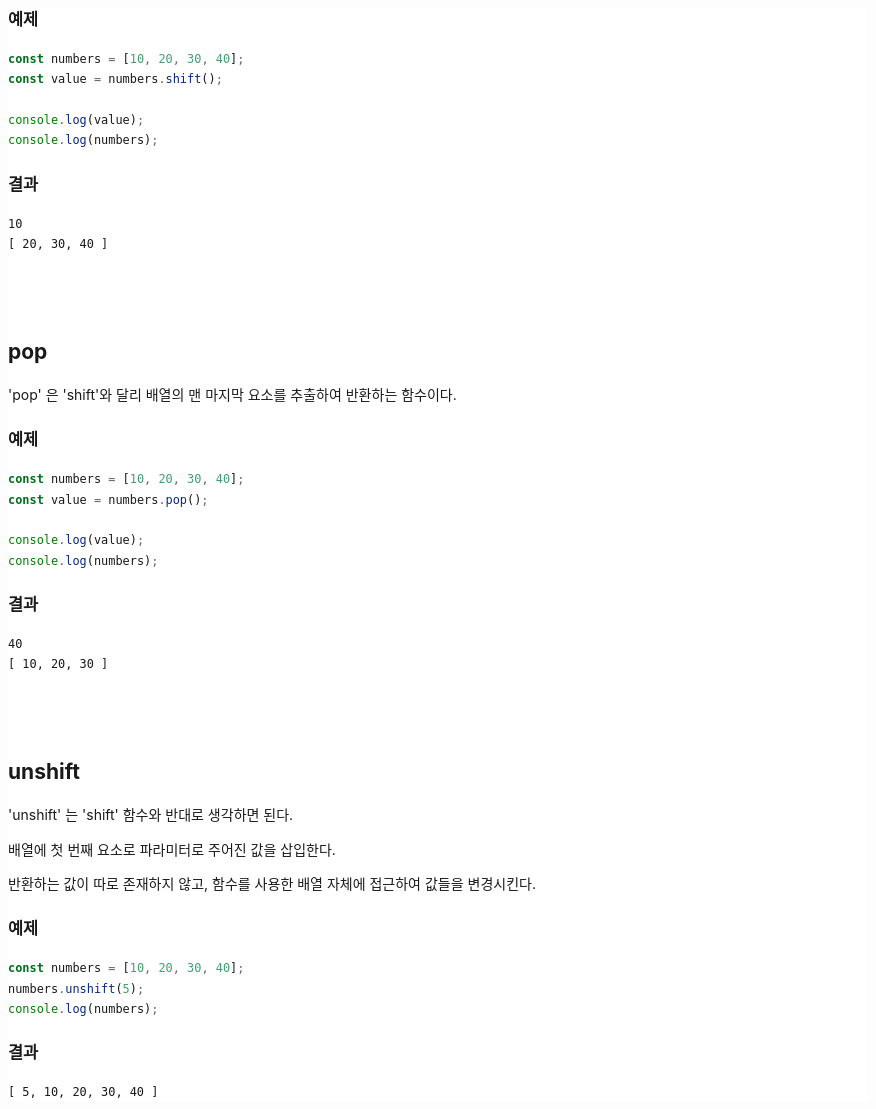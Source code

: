### 예제
```javascript
const numbers = [10, 20, 30, 40];
const value = numbers.shift();

console.log(value);
console.log(numbers);
```
### 결과
```
10            
[ 20, 30, 40 ]
```

<br/>
<br/>

## pop

'pop' 은 'shift'와 달리 배열의 맨 마지막 요소를 추출하여 반환하는 함수이다.

### 예제
```javascript
const numbers = [10, 20, 30, 40];
const value = numbers.pop();

console.log(value);
console.log(numbers);
```
### 결과
```
40
[ 10, 20, 30 ]
```

<br/>
<br/>

## unshift

'unshift' 는 'shift' 함수와 반대로 생각하면 된다.

배열에 첫 번째 요소로 파라미터로 주어진 값을 삽입한다.

반환하는 값이 따로 존재하지 않고, 함수를 사용한 배열 자체에 접근하여 값들을 변경시킨다.

### 예제
```javascript
const numbers = [10, 20, 30, 40];
numbers.unshift(5);
console.log(numbers);
```
### 결과
```
[ 5, 10, 20, 30, 40 ]
```
